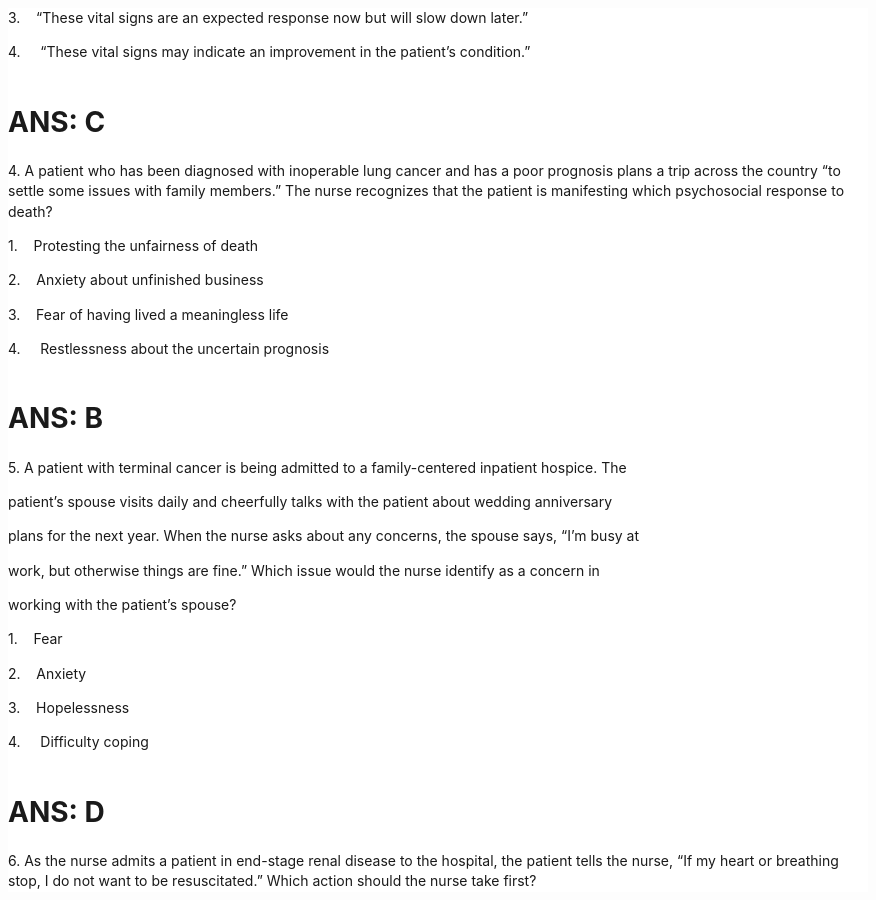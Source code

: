 3.    “These vital signs are an expected response now
but will slow down later.” 

4.     “These
vital signs may indicate an improvement in the patient’s condition.” 

# ANS: C 

4\. A patient who has been
diagnosed with inoperable lung cancer and has a poor prognosis plans a trip
across the country “to settle some issues with family members.” The nurse
recognizes that the patient is manifesting which psychosocial response to
death? 

1.    Protesting the unfairness of death 

2.    Anxiety about unfinished business 

3.    Fear of having lived a meaningless life 

4.     Restlessness
about the uncertain prognosis 

# ANS: B

5\. A patient with terminal
cancer is being admitted to a family-centered inpatient hospice. The 

patient’s spouse visits daily
and cheerfully talks with the patient about wedding anniversary 

plans for the next year. When
the nurse asks about any concerns, the spouse says, “I’m busy at 

work, but otherwise things are
fine.” Which issue would the nurse identify as a concern in 

working with the patient’s
spouse? 

1.    Fear 

2.    Anxiety 

3.    Hopelessness 

4.     Difficulty
coping 

# ANS: D

6\. As the nurse admits a
patient in end-stage renal disease to the hospital, the patient tells the
nurse, “If my heart or breathing stop, I do not want to be resuscitated.” Which
action should the nurse take first? 

